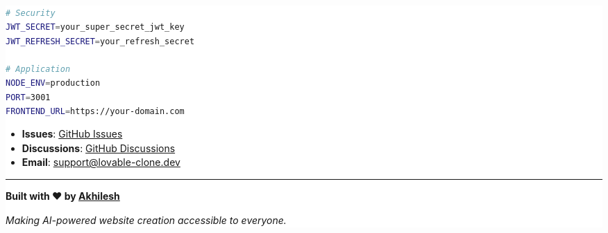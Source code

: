 ```bash
# Security
JWT_SECRET=your_super_secret_jwt_key
JWT_REFRESH_SECRET=your_refresh_secret

# Application
NODE_ENV=production
PORT=3001
FRONTEND_URL=https://your-domain.com
```

- **Issues**: [GitHub Issues](https://github.com/akhilsplendid/lovable-go/issues)
- **Discussions**: [GitHub Discussions](https://github.com/akhilsplendid/lovable-go/discussions)
- **Email**: support@lovable-clone.dev

---

**Built with ❤️ by [Akhilesh](https://github.com/akhilsplendid)**

*Making AI-powered website creation accessible to everyone.*
